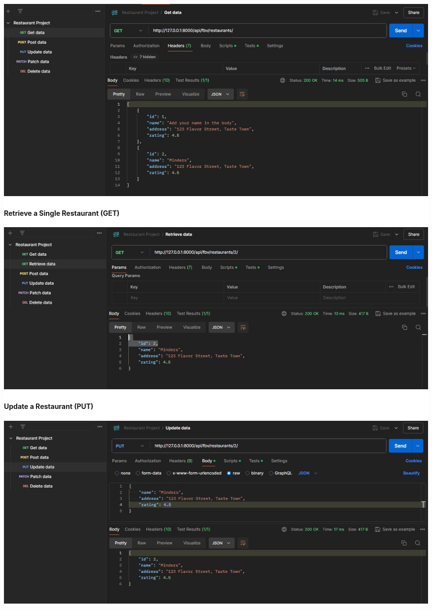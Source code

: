![List Restaurants](get.jpg)

#### Retrieve a Single Restaurant (GET)
![Retrieve Restaurant](Retrieve.jpg)

#### Update a Restaurant (PUT)
![Update Restaurant](put.jpg)

